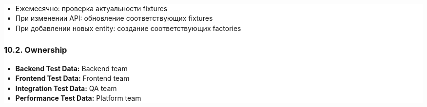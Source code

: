 - Ежемесячно: проверка актуальности fixtures
- При изменении API: обновление соответствующих fixtures
- При добавлении новых entity: создание соответствующих factories

### 10.2. Ownership

- **Backend Test Data:** Backend team
- **Frontend Test Data:** Frontend team
- **Integration Test Data:** QA team
- **Performance Test Data:** Platform team
